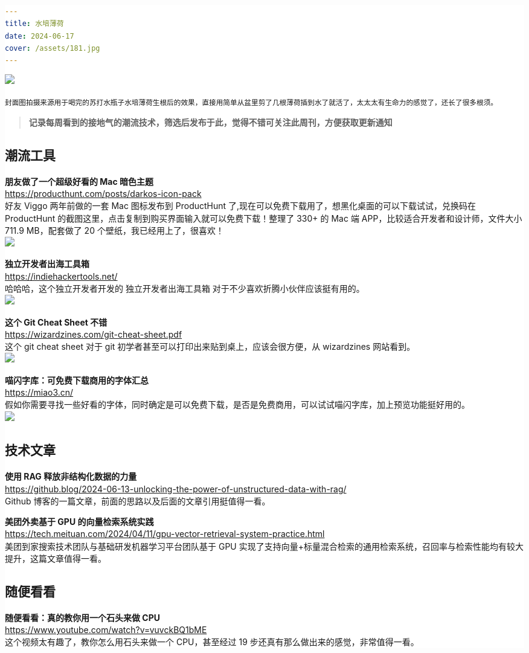 ```yaml
---
title: 水培薄荷
date: 2024-06-17
cover: /assets/181.jpg
---
```


<img src="https://gw.alipayobjects.com/zos/k/u1/181.jpg" width="800" />

<small>封面图拍摄来源用于喝完的苏打水瓶子水培薄荷生根后的效果，直接用简单从盆里剪了几根薄荷插到水了就活了，太太太有生命力的感觉了，还长了很多根须。</small>

> **记录每周看到的接地气的潮流技术，筛选后发布于此，觉得不错可关注此周刊，方便获取更新通知**

## 潮流工具

**朋友做了一个超级好看的 Mac 暗色主题**  
<https://producthunt.com/posts/darkos-icon-pack>  
好友 Viggo 两年前做的一套 Mac 图标发布到 ProductHunt 了,现在可以免费下载用了，想黑化桌面的可以下载试试，兑换码在 ProductHunt 的截图这里，点击复制到购买界面输入就可以免费下载！整理了 330+ 的 Mac 端 APP，比较适合开发者和设计师，文件大小 711.9 MB，配套做了 20 个壁纸，我已经用上了，很喜欢！  
<img src="https://gw.alipayobjects.com/zos/k/8t/1.png" width="800" />

**独立开发者出海工具箱**  
<https://indiehackertools.net/>  
哈哈哈，这个独立开发者开发的 独立开发者出海工具箱 对于不少喜欢折腾小伙伴应该挺有用的。  
<img src="https://gw.alipayobjects.com/zos/k/ws/SCR-20240610-shlw.png" width="800" />

**这个 Git Cheat Sheet 不错**  
<https://wizardzines.com/git-cheat-sheet.pdf>  
这个 git cheat sheet 对于 git 初学者甚至可以打印出来贴到桌上，应该会很方便，从 wizardzines 网站看到。  
<img src="https://gw.alipayobjects.com/zos/k/7g/git-cheat-sheet.png" width="800" />

**喵闪字库：可免费下载商用的字体汇总**  
<https://miao3.cn/>  
假如你需要寻找一些好看的字体，同时确定是可以免费下载，是否是免费商用，可以试试喵闪字库，加上预览功能挺好用的。  
<img src="https://gw.alipayobjects.com/zos/k/or/SCR-20240610-sfgc.png" width="800" />

## 技术文章

**使用 RAG 释放非结构化数据的力量**  
<https://github.blog/2024-06-13-unlocking-the-power-of-unstructured-data-with-rag/>  
Github 博客的一篇文章，前面的思路以及后面的文章引用挺值得一看。

**美团外卖基于 GPU 的向量检索系统实践**  
<https://tech.meituan.com/2024/04/11/gpu-vector-retrieval-system-practice.html>  
美团到家搜索技术团队与基础研发机器学习平台团队基于 GPU 实现了支持向量+标量混合检索的通用检索系统，召回率与检索性能均有较大提升，这篇文章值得一看。

## 随便看看

**随便看看：真的教你用一个石头来做 CPU**  
<https://www.youtube.com/watch?v=vuvckBQ1bME>  
这个视频太有趣了，教你怎么用石头来做一个 CPU，甚至经过 19 步还真有那么做出来的感觉，非常值得一看。  
<video width="800px" preload loop controls><source src="https://gw.alipayobjects.com/os/k/ivld7b/gpu.mp4" type="video/mp4"></video>
